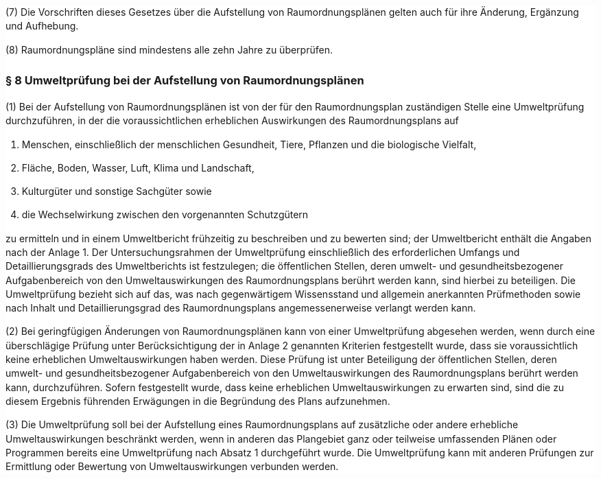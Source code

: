 (7) Die Vorschriften dieses Gesetzes über die Aufstellung von
Raumordnungsplänen gelten auch für ihre Änderung, Ergänzung und
Aufhebung.

(8) Raumordnungspläne sind mindestens alle zehn Jahre zu überprüfen.


### § 8 Umweltprüfung bei der Aufstellung von Raumordnungsplänen

(1) Bei der Aufstellung von Raumordnungsplänen ist von der für den
Raumordnungsplan zuständigen Stelle eine Umweltprüfung durchzuführen,
in der die voraussichtlichen erheblichen Auswirkungen des
Raumordnungsplans auf

1.  Menschen, einschließlich der menschlichen Gesundheit, Tiere, Pflanzen
    und die biologische Vielfalt,


2.  Fläche, Boden, Wasser, Luft, Klima und Landschaft,


3.  Kulturgüter und sonstige Sachgüter sowie


4.  die Wechselwirkung zwischen den vorgenannten Schutzgütern



zu ermitteln und in einem Umweltbericht frühzeitig zu beschreiben und
zu bewerten sind; der Umweltbericht enthält die Angaben nach der
Anlage 1. Der Untersuchungsrahmen der Umweltprüfung einschließlich des
erforderlichen Umfangs und Detaillierungsgrads des Umweltberichts ist
festzulegen; die öffentlichen Stellen, deren umwelt- und
gesundheitsbezogener Aufgabenbereich von den Umweltauswirkungen des
Raumordnungsplans berührt werden kann, sind hierbei zu beteiligen. Die
Umweltprüfung bezieht sich auf das, was nach gegenwärtigem
Wissensstand und allgemein anerkannten Prüfmethoden sowie nach Inhalt
und Detaillierungsgrad des Raumordnungsplans angemessenerweise
verlangt werden kann.

(2) Bei geringfügigen Änderungen von Raumordnungsplänen kann von einer
Umweltprüfung abgesehen werden, wenn durch eine überschlägige Prüfung
unter Berücksichtigung der in Anlage 2 genannten Kriterien
festgestellt wurde, dass sie voraussichtlich keine erheblichen
Umweltauswirkungen haben werden. Diese Prüfung ist unter Beteiligung
der öffentlichen Stellen, deren umwelt- und gesundheitsbezogener
Aufgabenbereich von den Umweltauswirkungen des Raumordnungsplans
berührt werden kann, durchzuführen. Sofern festgestellt wurde, dass
keine erheblichen Umweltauswirkungen zu erwarten sind, sind die zu
diesem Ergebnis führenden Erwägungen in die Begründung des Plans
aufzunehmen.

(3) Die Umweltprüfung soll bei der Aufstellung eines Raumordnungsplans
auf zusätzliche oder andere erhebliche Umweltauswirkungen beschränkt
werden, wenn in anderen das Plangebiet ganz oder teilweise umfassenden
Plänen oder Programmen bereits eine Umweltprüfung nach Absatz 1
durchgeführt wurde. Die Umweltprüfung kann mit anderen Prüfungen zur
Ermittlung oder Bewertung von Umweltauswirkungen verbunden werden.
